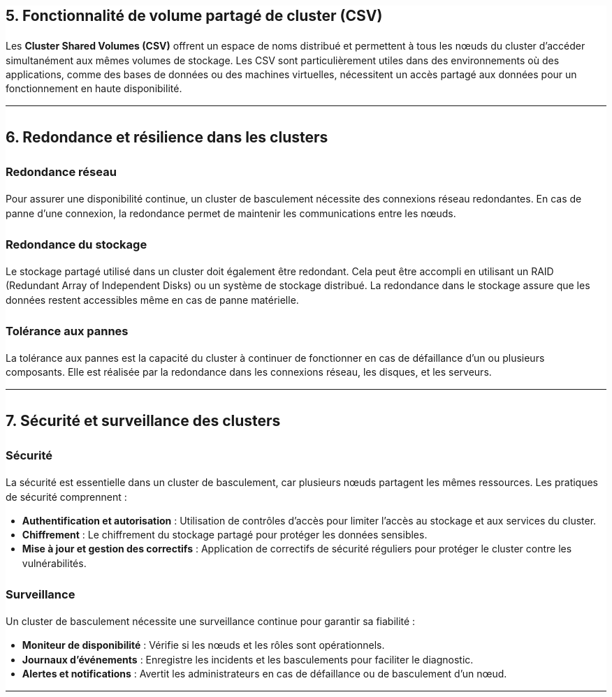 ## 5. Fonctionnalité de volume partagé de cluster (CSV)

Les **Cluster Shared Volumes (CSV)** offrent un espace de noms distribué et permettent à tous les nœuds du cluster d’accéder simultanément aux mêmes volumes de stockage. Les CSV sont particulièrement utiles dans des environnements où des applications, comme des bases de données ou des machines virtuelles, nécessitent un accès partagé aux données pour un fonctionnement en haute disponibilité.

---

## 6. Redondance et résilience dans les clusters

### Redondance réseau
Pour assurer une disponibilité continue, un cluster de basculement nécessite des connexions réseau redondantes. En cas de panne d’une connexion, la redondance permet de maintenir les communications entre les nœuds.

### Redondance du stockage
Le stockage partagé utilisé dans un cluster doit également être redondant. Cela peut être accompli en utilisant un RAID (Redundant Array of Independent Disks) ou un système de stockage distribué. La redondance dans le stockage assure que les données restent accessibles même en cas de panne matérielle.

### Tolérance aux pannes
La tolérance aux pannes est la capacité du cluster à continuer de fonctionner en cas de défaillance d’un ou plusieurs composants. Elle est réalisée par la redondance dans les connexions réseau, les disques, et les serveurs.

---

## 7. Sécurité et surveillance des clusters

### Sécurité
La sécurité est essentielle dans un cluster de basculement, car plusieurs nœuds partagent les mêmes ressources. Les pratiques de sécurité comprennent :
- **Authentification et autorisation** : Utilisation de contrôles d’accès pour limiter l’accès au stockage et aux services du cluster.
- **Chiffrement** : Le chiffrement du stockage partagé pour protéger les données sensibles.
- **Mise à jour et gestion des correctifs** : Application de correctifs de sécurité réguliers pour protéger le cluster contre les vulnérabilités.

### Surveillance
Un cluster de basculement nécessite une surveillance continue pour garantir sa fiabilité :
- **Moniteur de disponibilité** : Vérifie si les nœuds et les rôles sont opérationnels.
- **Journaux d’événements** : Enregistre les incidents et les basculements pour faciliter le diagnostic.
- **Alertes et notifications** : Avertit les administrateurs en cas de défaillance ou de basculement d’un nœud.

---
